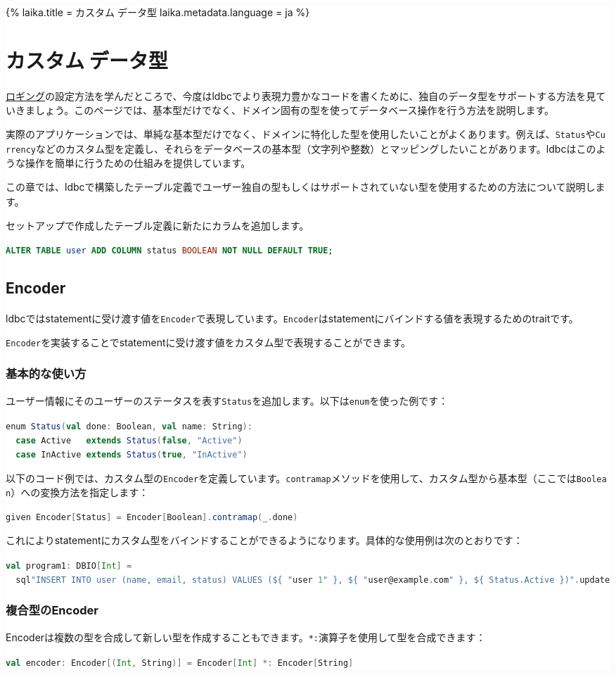 {%
  laika.title = カスタム データ型
  laika.metadata.language = ja
%}

# カスタム データ型

[ロギング](/ja/tutorial/Logging.md)の設定方法を学んだところで、今度はldbcでより表現力豊かなコードを書くために、独自のデータ型をサポートする方法を見ていきましょう。このページでは、基本型だけでなく、ドメイン固有の型を使ってデータベース操作を行う方法を説明します。

実際のアプリケーションでは、単純な基本型だけでなく、ドメインに特化した型を使用したいことがよくあります。例えば、`Status`や`Currency`などのカスタム型を定義し、それらをデータベースの基本型（文字列や整数）とマッピングしたいことがあります。ldbcはこのような操作を簡単に行うための仕組みを提供しています。

この章では、ldbcで構築したテーブル定義でユーザー独自の型もしくはサポートされていない型を使用するための方法について説明します。

セットアップで作成したテーブル定義に新たにカラムを追加します。

```sql
ALTER TABLE user ADD COLUMN status BOOLEAN NOT NULL DEFAULT TRUE;
```

## Encoder

ldbcではstatementに受け渡す値を`Encoder`で表現しています。`Encoder`はstatementにバインドする値を表現するためのtraitです。

`Encoder`を実装することでstatementに受け渡す値をカスタム型で表現することができます。

### 基本的な使い方

ユーザー情報にそのユーザーのステータスを表す`Status`を追加します。以下は`enum`を使った例です：

```scala 3
enum Status(val done: Boolean, val name: String):
  case Active   extends Status(false, "Active")
  case InActive extends Status(true, "InActive")
```

以下のコード例では、カスタム型の`Encoder`を定義しています。`contramap`メソッドを使用して、カスタム型から基本型（ここでは`Boolean`）への変換方法を指定します：

```scala 3
given Encoder[Status] = Encoder[Boolean].contramap(_.done)
```

これによりstatementにカスタム型をバインドすることができるようになります。具体的な使用例は次のとおりです：

```scala 3
val program1: DBIO[Int] =
  sql"INSERT INTO user (name, email, status) VALUES (${ "user 1" }, ${ "user@example.com" }, ${ Status.Active })".update
```

### 複合型のEncoder

Encoderは複数の型を合成して新しい型を作成することもできます。`*:`演算子を使用して型を合成できます：

```scala 3
val encoder: Encoder[(Int, String)] = Encoder[Int] *: Encoder[String]
```
